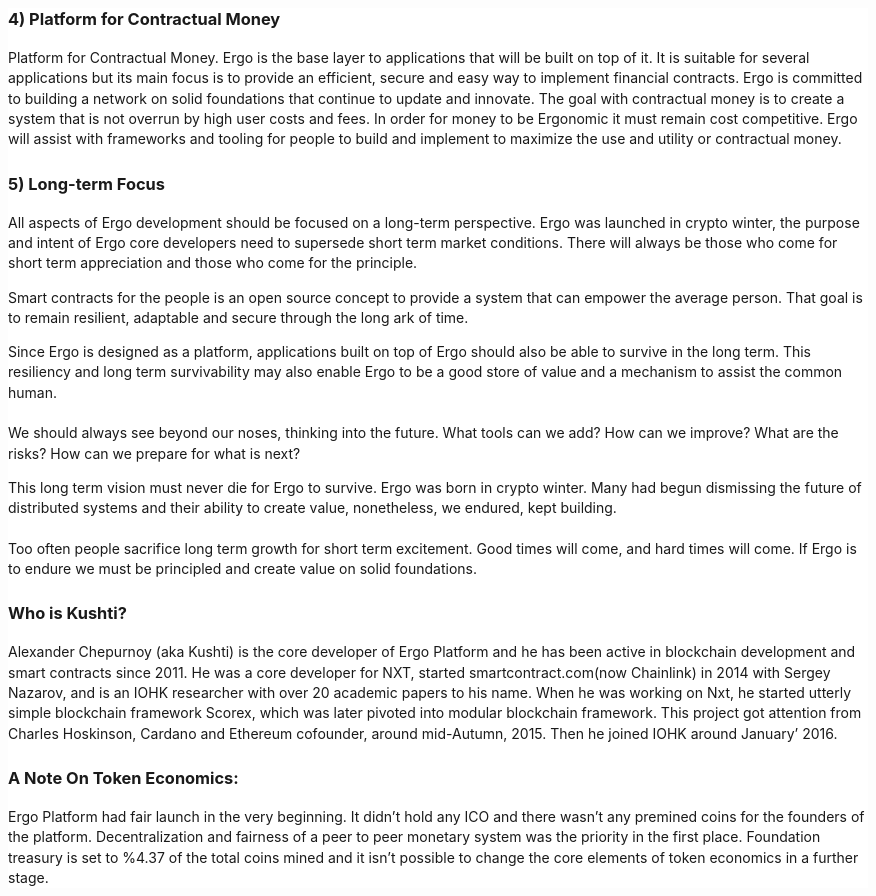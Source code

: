 ### 4) Platform for Contractual Money

Platform for Contractual Money. Ergo is the base layer to applications that will be built on top of it. It is suitable for several applications but its main focus is to provide an efficient, secure and easy way to implement financial contracts. Ergo is committed to building a network on solid foundations that continue to update and innovate. The goal with contractual money is to create a system that is not overrun by high user costs and fees. In order for money to be Ergonomic it must remain cost competitive. Ergo will assist with frameworks and tooling for people to build and implement to maximize the use and utility or contractual money. 

### 5) Long-term Focus

All aspects of Ergo development should be focused on a long-term perspective. Ergo was launched in crypto winter, the purpose and intent of Ergo core developers need to supersede short term market conditions. There will always be those who come for short term appreciation and those who come for the principle. 

Smart contracts for the people is an open source concept to provide a system that can empower the average person. That goal is to remain resilient, adaptable and secure through the long ark of time.  

Since Ergo is designed as a platform, applications built on top of Ergo should also be able to survive in the long term. This resiliency and long term survivability may also enable Ergo to be a good store of value and a mechanism to assist the common human.\
\
We should always see beyond our noses, thinking into the future. What tools can we add? How can we improve? What are the risks? How can we prepare for what is next? 

This long term vision must never die for Ergo to survive. Ergo was born in crypto winter. Many had begun dismissing the future of distributed systems and their ability to create value, nonetheless, we endured, kept building.\
\
Too often people sacrifice long term growth for short term excitement. Good times will come, and hard times will come. If Ergo is to endure we must be principled and create value on solid foundations. 

### Who is Kushti?

Alexander Chepurnoy (aka Kushti) is the core developer of Ergo Platform and he has been active in blockchain development and smart contracts since 2011. He was a core developer for NXT, started smartcontract.com(now Chainlink) in 2014 with Sergey Nazarov, and is an IOHK researcher with over 20 academic papers to his name. When he was working on Nxt, he started utterly simple blockchain framework Scorex, which was later pivoted into modular blockchain framework. This project got attention from Charles Hoskinson, Cardano and Ethereum cofounder, around mid-Autumn, 2015. Then he joined IOHK around January’ 2016.

### A Note On Token Economics:

Ergo Platform had fair launch in the very beginning. It didn’t hold any ICO and there wasn’t any premined coins for the founders of the platform. Decentralization and fairness of a peer to peer monetary system was the priority in the first place. Foundation treasury is set to %4.37 of the total coins mined and it isn’t possible to change the core elements of token economics in a further stage.

